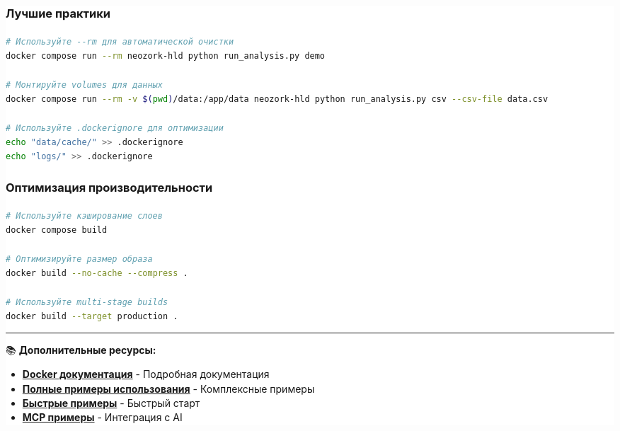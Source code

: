 ### Лучшие практики
```bash
# Используйте --rm для автоматической очистки
docker compose run --rm neozork-hld python run_analysis.py demo

# Монтируйте volumes для данных
docker compose run --rm -v $(pwd)/data:/app/data neozork-hld python run_analysis.py csv --csv-file data.csv

# Используйте .dockerignore для оптимизации
echo "data/cache/" >> .dockerignore
echo "logs/" >> .dockerignore
```

### Оптимизация производительности
```bash
# Используйте кэширование слоев
docker compose build

# Оптимизируйте размер образа
docker build --no-cache --compress .

# Используйте multi-stage builds
docker build --target production .
```

---

📚 **Дополнительные ресурсы:**
- **[Docker документация](docker.md)** - Подробная документация
- **[Полные примеры использования](usage-examples.md)** - Комплексные примеры
- **[Быстрые примеры](quick-examples.md)** - Быстрый старт
- **[MCP примеры](mcp-examples.md)** - Интеграция с AI 